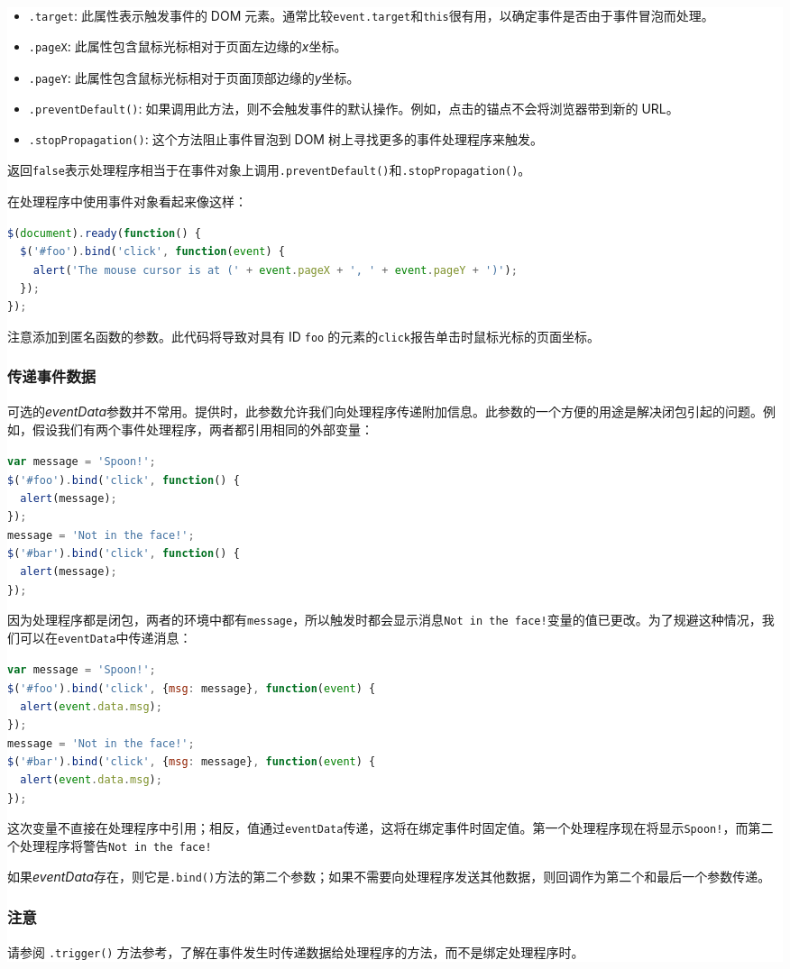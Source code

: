 +   `.target`: 此属性表示触发事件的 DOM 元素。通常比较`event.target`和`this`很有用，以确定事件是否由于事件冒泡而处理。

+   `.pageX`: 此属性包含鼠标光标相对于页面左边缘的*x*坐标。

+   `.pageY`: 此属性包含鼠标光标相对于页面顶部边缘的*y*坐标。

+   `.preventDefault()`: 如果调用此方法，则不会触发事件的默认操作。例如，点击的锚点不会将浏览器带到新的 URL。

+   `.stopPropagation()`: 这个方法阻止事件冒泡到 DOM 树上寻找更多的事件处理程序来触发。

返回`false`表示处理程序相当于在事件对象上调用`.preventDefault()`和`.stopPropagation()`。

在处理程序中使用事件对象看起来像这样：

```js
$(document).ready(function() {
  $('#foo').bind('click', function(event) {
    alert('The mouse cursor is at (' + event.pageX + ', ' + event.pageY + ')');
  });
});
```

注意添加到匿名函数的参数。此代码将导致对具有 ID `foo` 的元素的`click`报告单击时鼠标光标的页面坐标。

### 传递事件数据

可选的*eventData*参数并不常用。提供时，此参数允许我们向处理程序传递附加信息。此参数的一个方便的用途是解决闭包引起的问题。例如，假设我们有两个事件处理程序，两者都引用相同的外部变量：

```js
var message = 'Spoon!';
$('#foo').bind('click', function() {
  alert(message);
});
message = 'Not in the face!';
$('#bar').bind('click', function() {
  alert(message);
});
```

因为处理程序都是闭包，两者的环境中都有`message`，所以触发时都会显示消息`Not in the face!`变量的值已更改。为了规避这种情况，我们可以在`eventData`中传递消息：

```js
var message = 'Spoon!';
$('#foo').bind('click', {msg: message}, function(event) {
  alert(event.data.msg);
});
message = 'Not in the face!';
$('#bar').bind('click', {msg: message}, function(event) {
  alert(event.data.msg);
});
```

这次变量不直接在处理程序中引用；相反，值通过`eventData`传递，这将在绑定事件时固定值。第一个处理程序现在将显示`Spoon!`，而第二个处理程序将警告`Not in the face!`

如果*eventData*存在，则它是`.bind()`方法的第二个参数；如果不需要向处理程序发送其他数据，则回调作为第二个和最后一个参数传递。

### 注意

请参阅 `.trigger()` 方法参考，了解在事件发生时传递数据给处理程序的方法，而不是绑定处理程序时。
